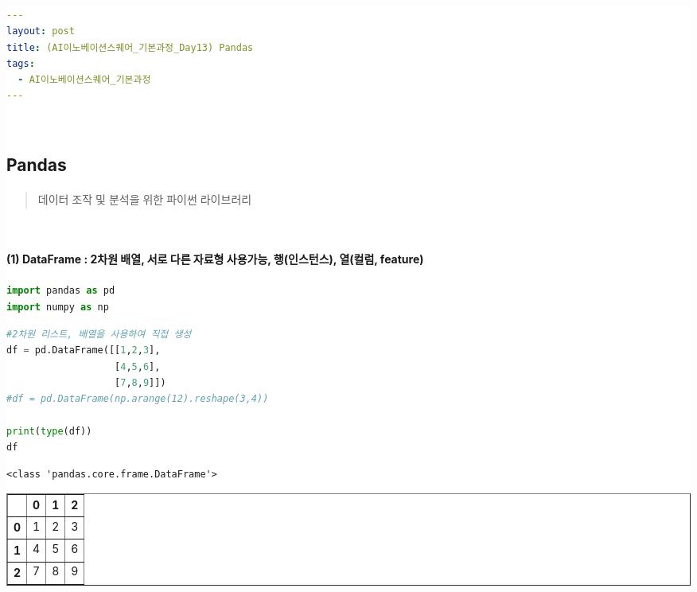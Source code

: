 ```yaml
---
layout: post
title: (AI이노베이션스퀘어_기본과정_Day13) Pandas
tags:
  - AI이노베이션스퀘어_기본과정
---
```


<br>

## Pandas

> 데이터 조작 및 분석을 위한 파이썬 라이브러리

<br>

#### (1) DataFrame : 2차원 배열, 서로 다른 자료형 사용가능, 행(인스턴스), 열(컬럼, feature)


```python
import pandas as pd
import numpy as np
```


```python
#2차원 리스트, 배열을 사용하여 직접 생성
df = pd.DataFrame([[1,2,3],
                   [4,5,6],
                   [7,8,9]])
#df = pd.DataFrame(np.arange(12).reshape(3,4))

print(type(df))
df
```

    <class 'pandas.core.frame.DataFrame'>

<table border="1" class="dataframe">
  <thead>
    <tr style="text-align: right;">
      <th></th>
      <th>0</th>
      <th>1</th>
      <th>2</th>
    </tr>
  </thead>
  <tbody>
    <tr>
      <th>0</th>
      <td>1</td>
      <td>2</td>
      <td>3</td>
    </tr>
    <tr>
      <th>1</th>
      <td>4</td>
      <td>5</td>
      <td>6</td>
    </tr>
    <tr>
      <th>2</th>
      <td>7</td>
      <td>8</td>
      <td>9</td>
    </tr>